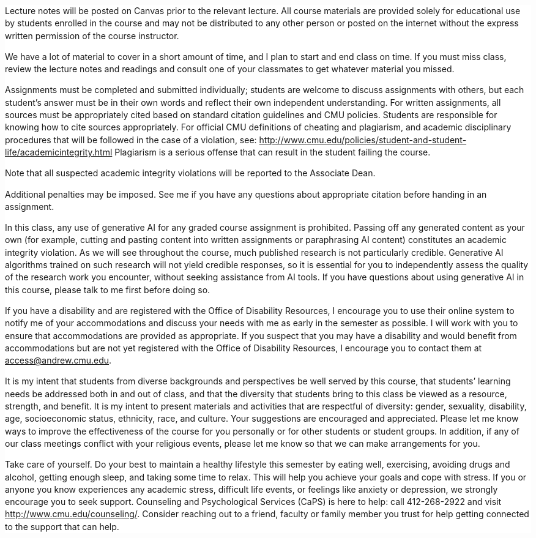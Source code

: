 Lecture notes will be posted on Canvas prior to the relevant lecture. All course materials are
provided solely for educational use by students enrolled in the course and may not be distributed
to any other person or posted on the internet without the express written permission of the course
instructor.

We have a lot of material to cover in a short amount of time, and I plan to start and end class on
time. If you must miss class, review the lecture notes and readings and consult one of your
classmates to get whatever material you missed.

Assignments must be completed and submitted individually; students are welcome to discuss
assignments with others, but each student’s answer must be in their own words and reflect their
own independent understanding. For written assignments, all sources must be appropriately
cited based on standard citation guidelines and CMU policies. Students are responsible for
knowing how to cite sources appropriately. For official CMU definitions of cheating and
plagiarism, and academic disciplinary procedures that will be followed in the case of a violation,
see: http://www.cmu.edu/policies/student-and-student-life/academicintegrity.html Plagiarism is a serious offense that can result in the student failing the course.

Note that all suspected academic integrity violations will be reported to the Associate Dean.

Additional penalties may be imposed. See me if you have any questions about appropriate
citation before handing in an assignment.

In this class, any use of generative AI for any graded course assignment is prohibited. Passing
off any generated content as your own (for example, cutting and pasting content into written
assignments or paraphrasing AI content) constitutes an academic integrity violation. As we will
see throughout the course, much published research is not particularly credible. Generative AI
algorithms trained on such research will not yield credible responses, so it is essential for you to
independently assess the quality of the research work you encounter, without seeking assistance
from AI tools. If you have questions about using generative AI in this course, please talk to me
first before doing so.

If you have a disability and are registered with the Office of Disability Resources, I encourage
you to use their online system to notify me of your accommodations and discuss your needs with
me as early in the semester as possible. I will work with you to ensure that accommodations are
provided as appropriate. If you suspect that you may have a disability and would benefit from
accommodations but are not yet registered with the Office of Disability Resources, I encourage
you to contact them at access@andrew.cmu.edu.

It is my intent that students from diverse backgrounds and perspectives be well served by this
course, that students’ learning needs be addressed both in and out of class, and that the diversity
that students bring to this class be viewed as a resource, strength, and benefit. It is my intent to
present materials and activities that are respectful of diversity: gender, sexuality, disability, age,
socioeconomic status, ethnicity, race, and culture. Your suggestions are encouraged and
appreciated. Please let me know ways to improve the effectiveness of the course for you
personally or for other students or student groups. In addition, if any of our class meetings
conflict with your religious events, please let me know so that we can make arrangements for
you.

Take care of yourself. Do your best to maintain a healthy lifestyle this semester by eating well,
exercising, avoiding drugs and alcohol, getting enough sleep, and taking some time to relax. This
will help you achieve your goals and cope with stress. If you or anyone you know experiences
any academic stress, difficult life events, or feelings like anxiety or depression, we strongly
encourage you to seek support. Counseling and Psychological Services (CaPS) is here to help:
call 412-268-2922 and visit http://www.cmu.edu/counseling/. Consider reaching out to a friend,
faculty or family member you trust for help getting connected to the support that can help.
